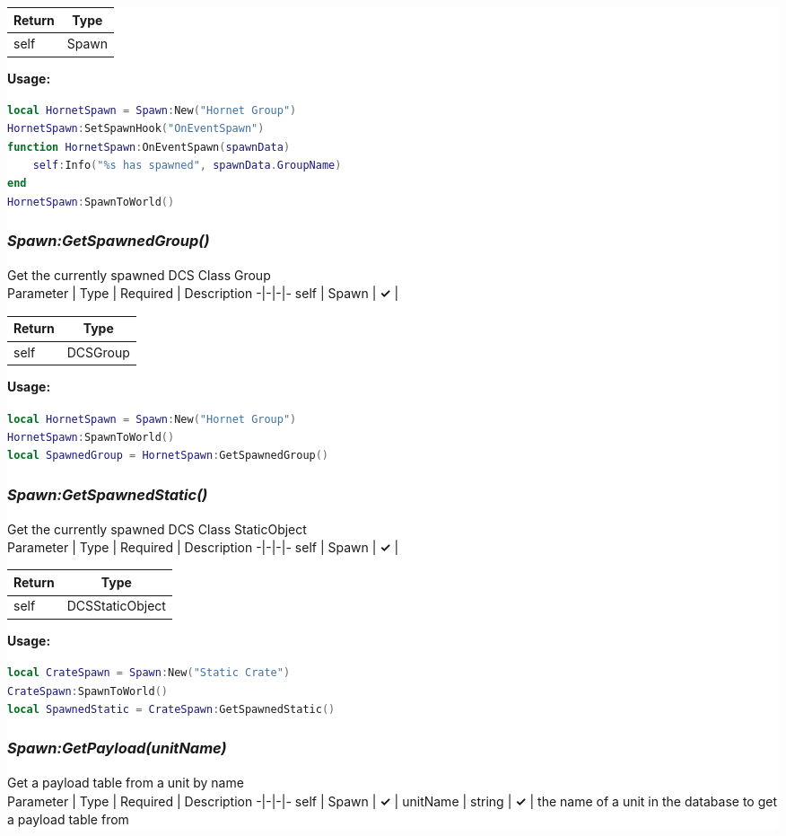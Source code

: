 Return | Type
-|-
self | Spawn | 

**Usage:**  
```lua
local HornetSpawn = Spawn:New("Hornet Group")  
HornetSpawn:SetSpawnHook("OnEventSpawn")  
function HornetSpawn:OnEventSpawn(spawnData)
    self:Info("%s has spawned", spawnData.GroupName)
end
HornetSpawn:SpawnToWorld()
```

### ***Spawn:GetSpawnedGroup()***
Get the currently spawned DCS Class Group    
Parameter | Type | Required | Description
-|-|-|-
self | Spawn | **✓** | 

Return | Type
-|-
self | DCSGroup | 

**Usage:**  
```lua
local HornetSpawn = Spawn:New("Hornet Group")  
HornetSpawn:SpawnToWorld()  
local SpawnedGroup = HornetSpawn:GetSpawnedGroup()  
```

### ***Spawn:GetSpawnedStatic()***
Get the currently spawned DCS Class StaticObject    
Parameter | Type | Required | Description
-|-|-|-
self | Spawn | **✓** | 

Return | Type
-|-
self | DCSStaticObject | 

**Usage:**  
```lua
local CrateSpawn = Spawn:New("Static Crate")  
CrateSpawn:SpawnToWorld()  
local SpawnedStatic = CrateSpawn:GetSpawnedStatic()  
```

### ***Spawn:GetPayload(unitName)***
Get a payload table from a unit by name    
Parameter | Type | Required | Description
-|-|-|-
self | Spawn | **✓** | 
unitName | string | **✓** | the name of a unit in the database to get a payload table from
